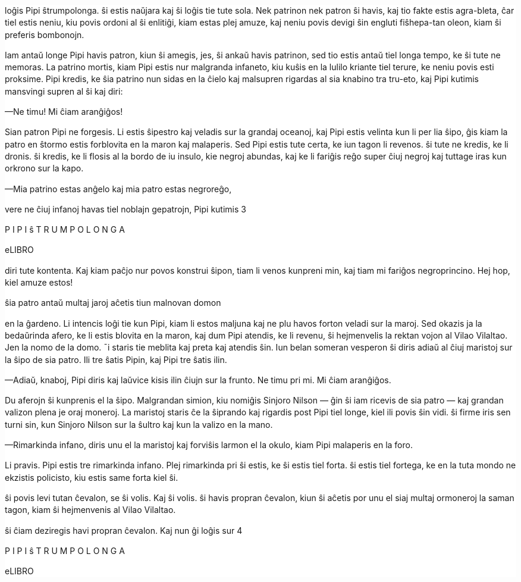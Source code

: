loĝis Pipi ŝtrumpolonga. ŝi estis naŭjara kaj ŝi loĝis tie tute sola. Nek patrinon nek patron ŝi havis, kaj tio fakte estis agra-bleta, ĉar tiel estis neniu, kiu povis ordoni al ŝi enlitiĝi, kiam estas plej amuze, kaj neniu povis devigi ŝin engluti fiŝhepa-tan oleon, kiam ŝi preferis bombonojn. 

Iam antaŭ longe Pipi havis patron, kiun ŝi amegis, jes, ŝi ankaŭ havis patrinon, sed tio estis antaŭ tiel longa tempo, ke ŝi tute ne memoras. La patrino mortis, kiam Pipi estis nur malgranda infaneto, kiu kuŝis en la lulilo kriante tiel terure, ke neniu povis esti proksime. Pipi kredis, ke ŝia patrino nun sidas en la ĉielo kaj malsupren rigardas al sia knabino tra tru-eto, kaj Pipi kutimis mansvingi supren al ŝi kaj diri:

—Ne timu\! Mi ĉiam aranĝiĝos\! 

Sian patron Pipi ne forgesis. Li estis ŝipestro kaj veladis sur la grandaj oceanoj, kaj Pipi estis velinta kun li per lia ŝipo, ĝis kiam la patro en ŝtormo estis forblovita en la maron kaj malaperis. Sed Pipi estis tute certa, ke iun tagon li revenos. ŝi tute ne kredis, ke li dronis. ŝi kredis, ke li flosis al la bordo de iu insulo, kie negroj abundas, kaj ke li fariĝis reĝo super ĉiuj negroj kaj tuttage iras kun orkrono sur la kapo. 

—Mia patrino estas anĝelo kaj mia patro estas negroreĝo, 

vere ne ĉiuj infanoj havas tiel noblajn gepatrojn, Pipi kutimis 3

P I P I ŝ T R U M P O L O N G A

eLIBRO

diri tute kontenta. Kaj kiam paĉjo nur povos konstrui ŝipon, tiam li venos kunpreni min, kaj tiam mi fariĝos negroprincino. Hej hop, kiel amuze estos\! 

ŝia patro antaŭ multaj jaroj aĉetis tiun malnovan domon

en la ĝardeno. Li intencis loĝi tie kun Pipi, kiam li estos maljuna kaj ne plu havos forton veladi sur la maroj. Sed okazis ja la bedaŭrinda afero, ke li estis blovita en la maron, kaj dum Pipi atendis, ke li revenu, ŝi hejmenvelis la rektan vojon al Vilao Vilaltao. Jen la nomo de la domo. ¯i staris tie meblita kaj preta kaj atendis ŝin. Iun belan someran vesperon ŝi diris adiaŭ al ĉiuj maristoj sur la ŝipo de sia patro. Ili tre ŝatis Pipin, kaj Pipi tre ŝatis ilin. 

—Adiaŭ, knaboj, Pipi diris kaj laŭvice kisis ilin ĉiujn sur la frunto. Ne timu pri mi. Mi ĉiam aranĝiĝos. 

Du aferojn ŝi kunprenis el la ŝipo. Malgrandan simion, kiu nomiĝis Sinjoro Nilson — ĝin ŝi iam ricevis de sia patro — kaj grandan valizon plena je oraj moneroj. La maristoj staris ĉe la ŝiprando kaj rigardis post Pipi tiel longe, kiel ili povis ŝin vidi. ŝi firme iris sen turni sin, kun Sinjoro Nilson sur la ŝultro kaj kun la valizo en la mano. 

—Rimarkinda infano, diris unu el la maristoj kaj forviŝis larmon el la okulo, kiam Pipi malaperis en la foro. 

Li pravis. Pipi estis tre rimarkinda infano. Plej rimarkinda pri ŝi estis, ke ŝi estis tiel forta. ŝi estis tiel fortega, ke en la tuta mondo ne ekzistis policisto, kiu estis same forta kiel ŝi. 

ŝi povis levi tutan ĉevalon, se ŝi volis. Kaj ŝi volis. ŝi havis propran ĉevalon, kiun ŝi aĉetis por unu el siaj multaj ormoneroj la saman tagon, kiam ŝi hejmenvenis al Vilao Vilaltao. 

ŝi ĉiam deziregis havi propran ĉevalon. Kaj nun ĝi loĝis sur 4

P I P I ŝ T R U M P O L O N G A

eLIBRO
